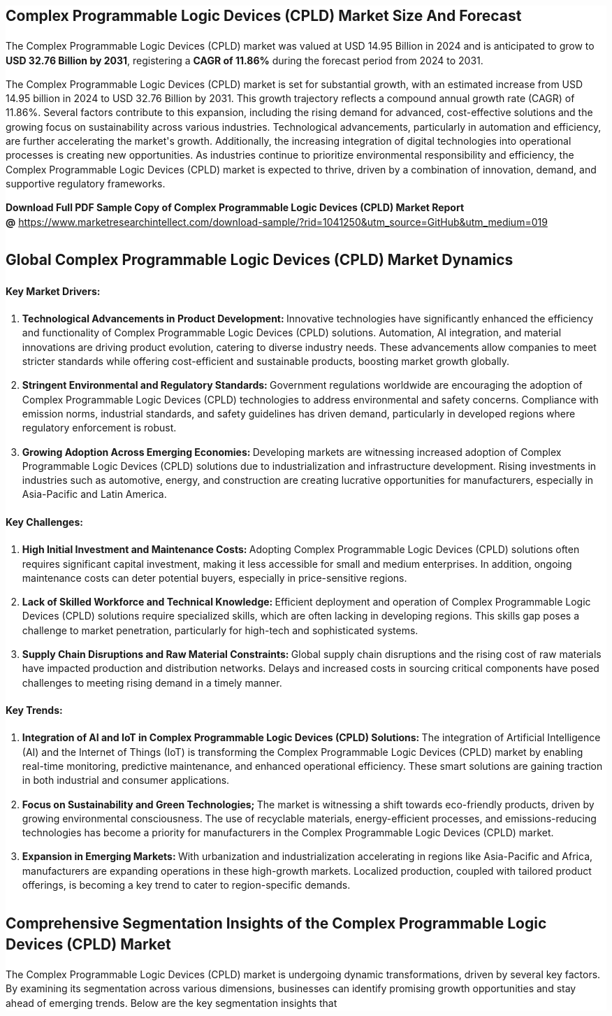 <h2>Complex Programmable Logic Devices (CPLD) Market Size And Forecast</h2><p>The Complex Programmable Logic Devices (CPLD) market was valued at USD 14.95 Billion in 2024 and is anticipated to grow to <strong>USD 32.76 Billion by 2031</strong>, registering a <strong>CAGR of 11.86%</strong> during the forecast period from 2024 to 2031.</p><p>The Complex Programmable Logic Devices (CPLD) market is set for substantial growth, with an estimated increase from USD 14.95 billion in 2024 to USD 32.76 Billion by 2031. This growth trajectory reflects a compound annual growth rate (CAGR) of 11.86%. Several factors contribute to this expansion, including the rising demand for advanced, cost-effective solutions and the growing focus on sustainability across various industries. Technological advancements, particularly in automation and efficiency, are further accelerating the market's growth. Additionally, the increasing integration of digital technologies into operational processes is creating new opportunities. As industries continue to prioritize environmental responsibility and efficiency, the Complex Programmable Logic Devices (CPLD) market is expected to thrive, driven by a combination of innovation, demand, and supportive regulatory frameworks.</p><p><strong>Download Full PDF Sample Copy of Complex Programmable Logic Devices (CPLD) Market Report @</strong>&nbsp;<a href="https://www.marketresearchintellect.com/download-sample/?rid=1041250&amp;utm_source=GitHub&amp;utm_medium=019">https://www.marketresearchintellect.com/download-sample/?rid=1041250&amp;utm_source=GitHub&amp;utm_medium=019</a></p><h2>Global Complex Programmable Logic Devices (CPLD) Market Dynamics</h2><h4><strong>Key Market Drivers:</strong></h4><ol><li><p><strong>Technological Advancements in Product Development:&nbsp;</strong>Innovative technologies have significantly enhanced the efficiency and functionality of Complex Programmable Logic Devices (CPLD) solutions. Automation, AI integration, and material innovations are driving product evolution, catering to diverse industry needs. These advancements allow companies to meet stricter standards while offering cost-efficient and sustainable products, boosting market growth globally.</p></li><li><p><strong>Stringent Environmental and Regulatory Standards:&nbsp;</strong>Government regulations worldwide are encouraging the adoption of Complex Programmable Logic Devices (CPLD) technologies to address environmental and safety concerns. Compliance with emission norms, industrial standards, and safety guidelines has driven demand, particularly in developed regions where regulatory enforcement is robust.</p></li><li><p><strong>Growing Adoption Across Emerging Economies:&nbsp;</strong>Developing markets are witnessing increased adoption of Complex Programmable Logic Devices (CPLD) solutions due to industrialization and infrastructure development. Rising investments in industries such as automotive, energy, and construction are creating lucrative opportunities for manufacturers, especially in Asia-Pacific and Latin America.</p></li></ol><h4><strong>Key Challenges:</strong></h4><ol><li><p><strong>High Initial Investment and Maintenance Costs:&nbsp;</strong>Adopting Complex Programmable Logic Devices (CPLD) solutions often requires significant capital investment, making it less accessible for small and medium enterprises. In addition, ongoing maintenance costs can deter potential buyers, especially in price-sensitive regions.</p></li><li><p><strong>Lack of Skilled Workforce and Technical Knowledge:&nbsp;</strong>Efficient deployment and operation of Complex Programmable Logic Devices (CPLD) solutions require specialized skills, which are often lacking in developing regions. This skills gap poses a challenge to market penetration, particularly for high-tech and sophisticated systems.</p></li><li><p><strong>Supply Chain Disruptions and Raw Material Constraints:&nbsp;</strong>Global supply chain disruptions and the rising cost of raw materials have impacted production and distribution networks. Delays and increased costs in sourcing critical components have posed challenges to meeting rising demand in a timely manner.</p></li></ol><h4><strong>Key Trends:</strong></h4><ol><li><p><strong>Integration of AI and IoT in Complex Programmable Logic Devices (CPLD) Solutions:&nbsp;</strong>The integration of Artificial Intelligence (AI) and the Internet of Things (IoT) is transforming the Complex Programmable Logic Devices (CPLD) market by enabling real-time monitoring, predictive maintenance, and enhanced operational efficiency. These smart solutions are gaining traction in both industrial and consumer applications.</p></li><li><p><strong>Focus on Sustainability and Green Technologies;&nbsp;</strong>The market is witnessing a shift towards eco-friendly products, driven by growing environmental consciousness. The use of recyclable materials, energy-efficient processes, and emissions-reducing technologies has become a priority for manufacturers in the Complex Programmable Logic Devices (CPLD) market.</p></li><li><p><strong>Expansion in Emerging Markets:&nbsp;</strong>With urbanization and industrialization accelerating in regions like Asia-Pacific and Africa, manufacturers are expanding operations in these high-growth markets. Localized production, coupled with tailored product offerings, is becoming a key trend to cater to region-specific demands.</p></li></ol><div class="article-main__content" data-test-id="publishing-text-block"><h2>Comprehensive Segmentation Insights of the Complex Programmable Logic Devices (CPLD) Market</h2><p>The Complex Programmable Logic Devices (CPLD) market is undergoing dynamic transformations, driven by several key factors. By examining its segmentation across various dimensions, businesses can identify promising growth opportunities and stay ahead of emerging trends. Below are the key segmentation insights that